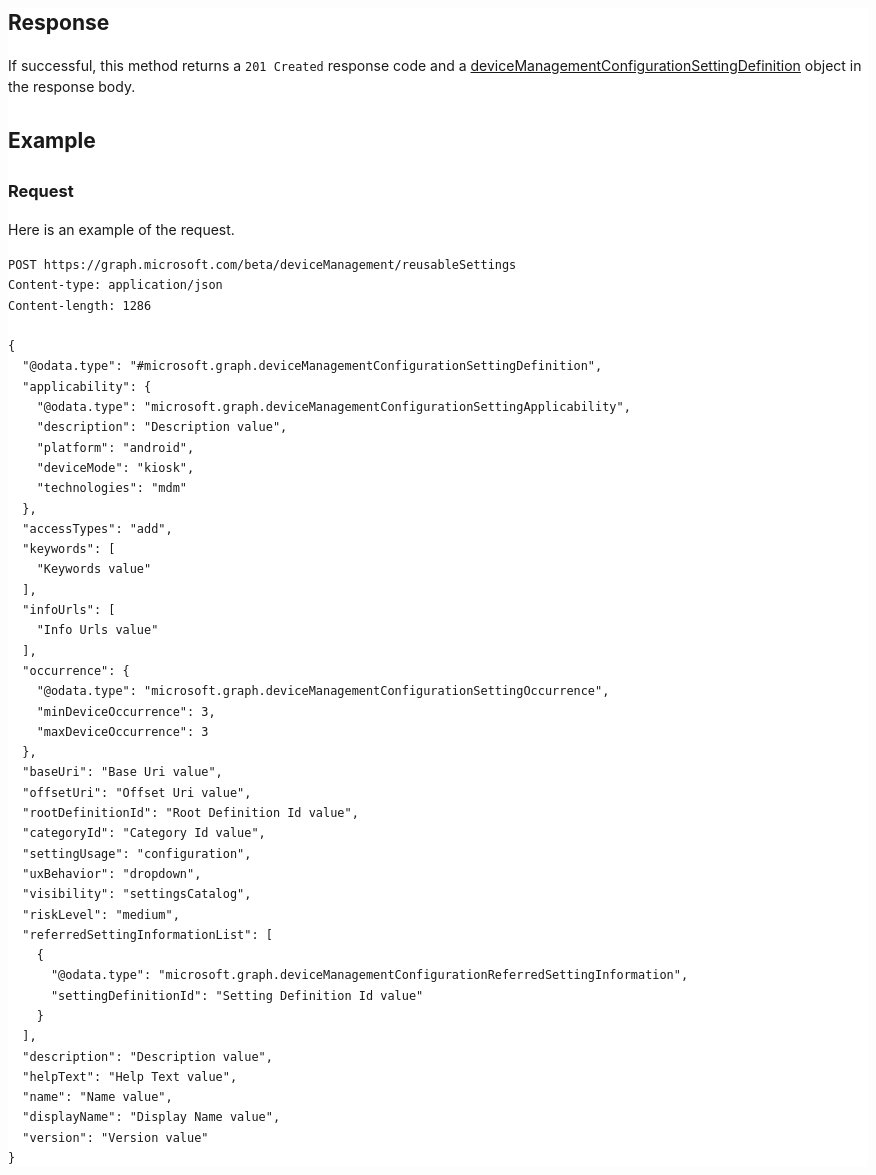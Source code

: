 

## Response
If successful, this method returns a `201 Created` response code and a [deviceManagementConfigurationSettingDefinition](../resources/intune-deviceconfigv2-devicemanagementconfigurationsettingdefinition.md) object in the response body.

## Example

### Request
Here is an example of the request.
``` http
POST https://graph.microsoft.com/beta/deviceManagement/reusableSettings
Content-type: application/json
Content-length: 1286

{
  "@odata.type": "#microsoft.graph.deviceManagementConfigurationSettingDefinition",
  "applicability": {
    "@odata.type": "microsoft.graph.deviceManagementConfigurationSettingApplicability",
    "description": "Description value",
    "platform": "android",
    "deviceMode": "kiosk",
    "technologies": "mdm"
  },
  "accessTypes": "add",
  "keywords": [
    "Keywords value"
  ],
  "infoUrls": [
    "Info Urls value"
  ],
  "occurrence": {
    "@odata.type": "microsoft.graph.deviceManagementConfigurationSettingOccurrence",
    "minDeviceOccurrence": 3,
    "maxDeviceOccurrence": 3
  },
  "baseUri": "Base Uri value",
  "offsetUri": "Offset Uri value",
  "rootDefinitionId": "Root Definition Id value",
  "categoryId": "Category Id value",
  "settingUsage": "configuration",
  "uxBehavior": "dropdown",
  "visibility": "settingsCatalog",
  "riskLevel": "medium",
  "referredSettingInformationList": [
    {
      "@odata.type": "microsoft.graph.deviceManagementConfigurationReferredSettingInformation",
      "settingDefinitionId": "Setting Definition Id value"
    }
  ],
  "description": "Description value",
  "helpText": "Help Text value",
  "name": "Name value",
  "displayName": "Display Name value",
  "version": "Version value"
}
```

